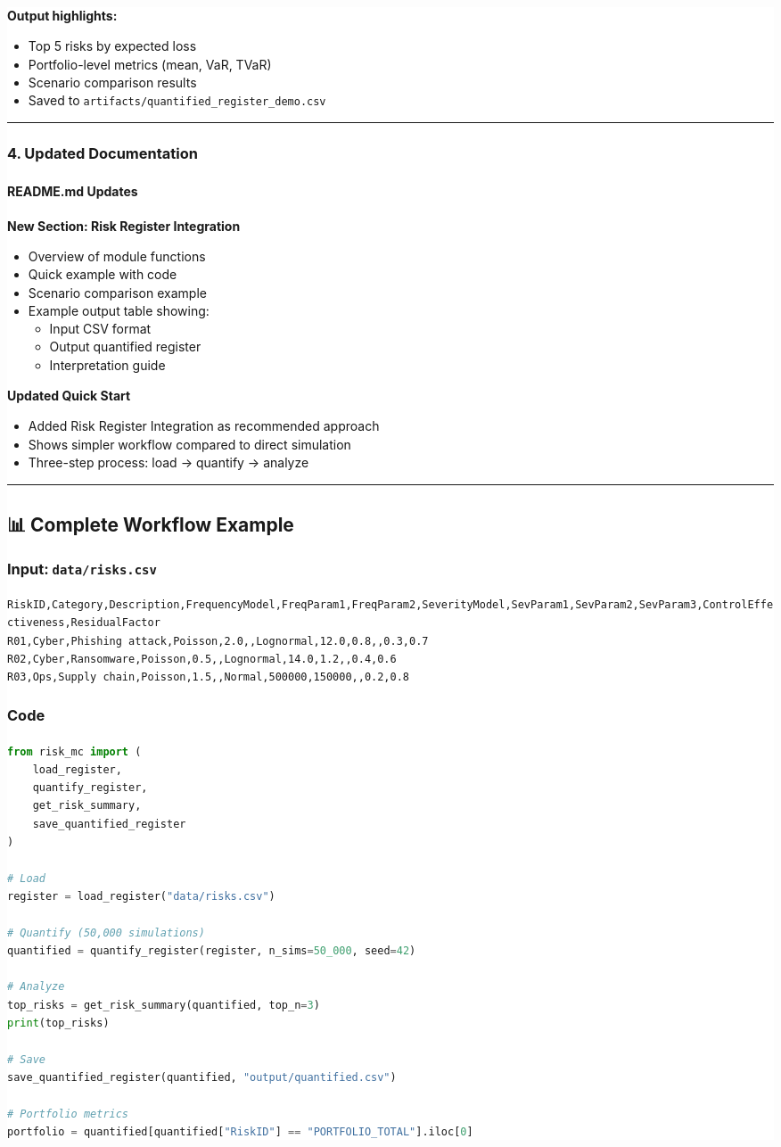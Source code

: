 **Output highlights:**
- Top 5 risks by expected loss
- Portfolio-level metrics (mean, VaR, TVaR)
- Scenario comparison results
- Saved to `artifacts/quantified_register_demo.csv`

---

### 4. Updated Documentation

#### README.md Updates

**New Section: Risk Register Integration**
- Overview of module functions
- Quick example with code
- Scenario comparison example
- Example output table showing:
  - Input CSV format
  - Output quantified register
  - Interpretation guide

**Updated Quick Start**
- Added Risk Register Integration as recommended approach
- Shows simpler workflow compared to direct simulation
- Three-step process: load → quantify → analyze

---

## 📊 Complete Workflow Example

### Input: `data/risks.csv`

```csv
RiskID,Category,Description,FrequencyModel,FreqParam1,FreqParam2,SeverityModel,SevParam1,SevParam2,SevParam3,ControlEffectiveness,ResidualFactor
R01,Cyber,Phishing attack,Poisson,2.0,,Lognormal,12.0,0.8,,0.3,0.7
R02,Cyber,Ransomware,Poisson,0.5,,Lognormal,14.0,1.2,,0.4,0.6
R03,Ops,Supply chain,Poisson,1.5,,Normal,500000,150000,,0.2,0.8
```

### Code

```python
from risk_mc import (
    load_register,
    quantify_register,
    get_risk_summary,
    save_quantified_register
)

# Load
register = load_register("data/risks.csv")

# Quantify (50,000 simulations)
quantified = quantify_register(register, n_sims=50_000, seed=42)

# Analyze
top_risks = get_risk_summary(quantified, top_n=3)
print(top_risks)

# Save
save_quantified_register(quantified, "output/quantified.csv")

# Portfolio metrics
portfolio = quantified[quantified["RiskID"] == "PORTFOLIO_TOTAL"].iloc[0]
```